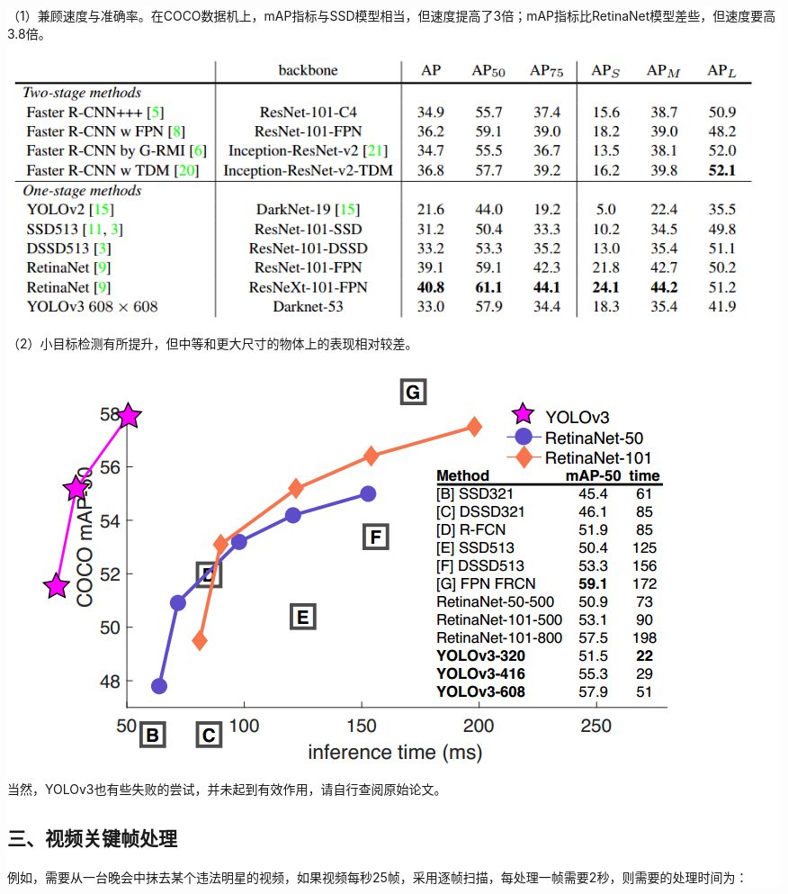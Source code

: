 （1）兼顾速度与准确率。在COCO数据机上，mAP指标与SSD模型相当，但速度提高了3倍；mAP指标比RetinaNet模型差些，但速度要高3.8倍。

![YOLO3_4](img/YOLO3_4.png)

（2）小目标检测有所提升，但中等和更大尺寸的物体上的表现相对较差。

![YOLO3_5](img/YOLO3_5.png)

当然，YOLOv3也有些失败的尝试，并未起到有效作用，请自行查阅原始论文。



## 三、视频关键帧处理

例如，需要从一台晚会中抹去某个违法明星的视频，如果视频每秒25帧，采用逐帧扫描，每处理一帧需要2秒，则需要的处理时间为：
